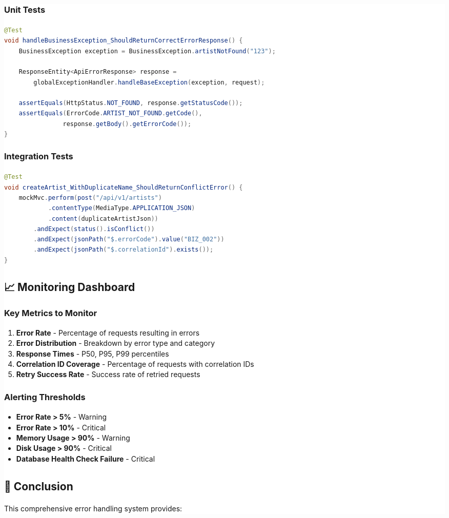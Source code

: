 ### Unit Tests

```java
@Test
void handleBusinessException_ShouldReturnCorrectErrorResponse() {
    BusinessException exception = BusinessException.artistNotFound("123");
    
    ResponseEntity<ApiErrorResponse> response = 
        globalExceptionHandler.handleBaseException(exception, request);
    
    assertEquals(HttpStatus.NOT_FOUND, response.getStatusCode());
    assertEquals(ErrorCode.ARTIST_NOT_FOUND.getCode(), 
                response.getBody().getErrorCode());
}
```

### Integration Tests

```java
@Test
void createArtist_WithDuplicateName_ShouldReturnConflictError() {
    mockMvc.perform(post("/api/v1/artists")
            .contentType(MediaType.APPLICATION_JSON)
            .content(duplicateArtistJson))
        .andExpect(status().isConflict())
        .andExpect(jsonPath("$.errorCode").value("BIZ_002"))
        .andExpect(jsonPath("$.correlationId").exists());
}
```

## 📈 Monitoring Dashboard

### Key Metrics to Monitor

1. **Error Rate** - Percentage of requests resulting in errors
2. **Error Distribution** - Breakdown by error type and category
3. **Response Times** - P50, P95, P99 percentiles
4. **Correlation ID Coverage** - Percentage of requests with correlation IDs
5. **Retry Success Rate** - Success rate of retried requests

### Alerting Thresholds

- **Error Rate > 5%** - Warning
- **Error Rate > 10%** - Critical
- **Memory Usage > 90%** - Warning
- **Disk Usage > 90%** - Critical
- **Database Health Check Failure** - Critical

## 🎉 Conclusion

This comprehensive error handling system provides:
